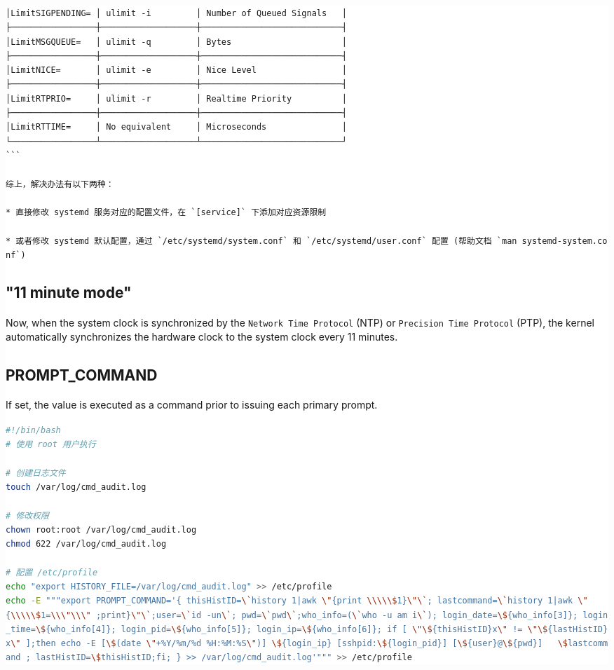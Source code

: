     │LimitSIGPENDING= │ ulimit -i         │ Number of Queued Signals   │
    ├─────────────────┼───────────────────┼────────────────────────────┤
    │LimitMSGQUEUE=   │ ulimit -q         │ Bytes                      │
    ├─────────────────┼───────────────────┼────────────────────────────┤
    │LimitNICE=       │ ulimit -e         │ Nice Level                 │
    ├─────────────────┼───────────────────┼────────────────────────────┤
    │LimitRTPRIO=     │ ulimit -r         │ Realtime Priority          │
    ├─────────────────┼───────────────────┼────────────────────────────┤
    │LimitRTTIME=     │ No equivalent     │ Microseconds               │
    └─────────────────┴───────────────────┴────────────────────────────┘
    ```

    综上，解决办法有以下两种：

    * 直接修改 systemd 服务对应的配置文件，在 `[service]` 下添加对应资源限制
    
    * 或者修改 systemd 默认配置，通过 `/etc/systemd/system.conf` 和 `/etc/systemd/user.conf` 配置 (帮助文档 `man systemd-system.conf`)

## "11 minute mode"

Now, when the system clock is synchronized by the `Network Time Protocol` (NTP) or `Precision Time Protocol` (PTP), the kernel automatically synchronizes the hardware clock to the system clock every 11 minutes.

## PROMPT_COMMAND

If set, the value is executed as a command prior to issuing each primary prompt.

```sh
#!/bin/bash
# 使用 root 用户执行

# 创建日志文件
touch /var/log/cmd_audit.log

# 修改权限
chown root:root /var/log/cmd_audit.log
chmod 622 /var/log/cmd_audit.log

# 配置 /etc/profile
echo "export HISTORY_FILE=/var/log/cmd_audit.log" >> /etc/profile
echo -E """export PROMPT_COMMAND='{ thisHistID=\`history 1|awk \"{print \\\\\$1}\"\`; lastcommand=\`history 1|awk \"{\\\\\$1=\\\"\\\" ;print}\"\`;user=\`id -un\`; pwd=\`pwd\`;who_info=(\`who -u am i\`); login_date=\${who_info[3]}; login_time=\${who_info[4]}; login_pid=\${who_info[5]}; login_ip=\${who_info[6]}; if [ \"\${thisHistID}x\" != \"\${lastHistID}x\" ];then echo -E [\$(date \"+%Y/%m/%d %H:%M:%S\")] \${login_ip} [sshpid:\${login_pid}] [\${user}@\${pwd}]   \$lastcommand ; lastHistID=\$thisHistID;fi; } >> /var/log/cmd_audit.log'""" >> /etc/profile
```